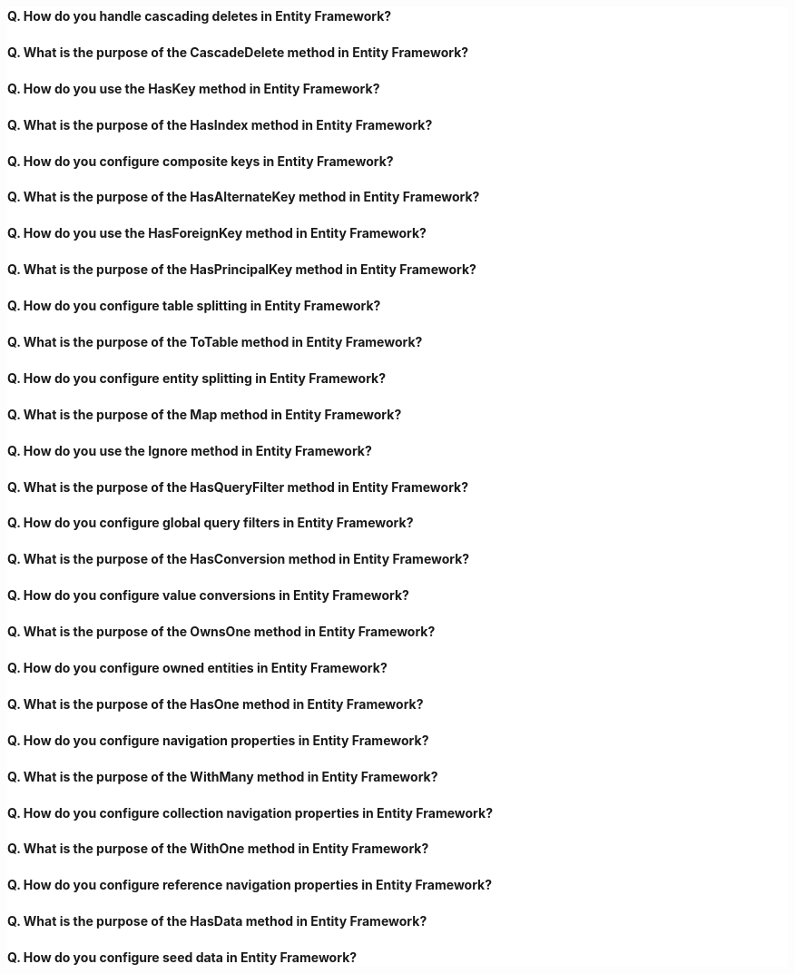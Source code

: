#### Q. How do you handle cascading deletes in Entity Framework?
#### Q. What is the purpose of the CascadeDelete method in Entity Framework?
#### Q. How do you use the HasKey method in Entity Framework?
#### Q. What is the purpose of the HasIndex method in Entity Framework?
#### Q. How do you configure composite keys in Entity Framework?
#### Q. What is the purpose of the HasAlternateKey method in Entity Framework?
#### Q. How do you use the HasForeignKey method in Entity Framework?
#### Q. What is the purpose of the HasPrincipalKey method in Entity Framework?
#### Q. How do you configure table splitting in Entity Framework?
#### Q. What is the purpose of the ToTable method in Entity Framework?
#### Q. How do you configure entity splitting in Entity Framework?
#### Q. What is the purpose of the Map method in Entity Framework?
#### Q. How do you use the Ignore method in Entity Framework?
#### Q. What is the purpose of the HasQueryFilter method in Entity Framework?
#### Q. How do you configure global query filters in Entity Framework?
#### Q. What is the purpose of the HasConversion method in Entity Framework?
#### Q. How do you configure value conversions in Entity Framework?
#### Q. What is the purpose of the OwnsOne method in Entity Framework?
#### Q. How do you configure owned entities in Entity Framework?
#### Q. What is the purpose of the HasOne method in Entity Framework?
#### Q. How do you configure navigation properties in Entity Framework?
#### Q. What is the purpose of the WithMany method in Entity Framework?
#### Q. How do you configure collection navigation properties in Entity Framework?
#### Q. What is the purpose of the WithOne method in Entity Framework?
#### Q. How do you configure reference navigation properties in Entity Framework?
#### Q. What is the purpose of the HasData method in Entity Framework?
#### Q. How do you configure seed data in Entity Framework?